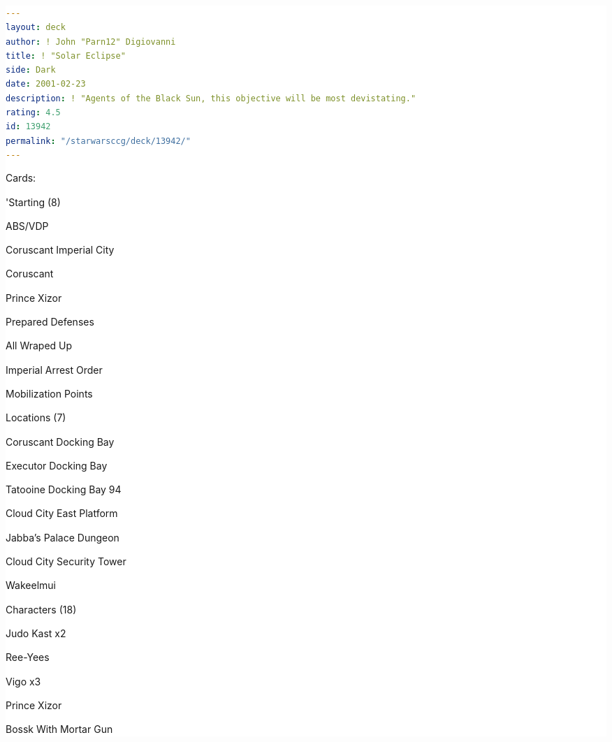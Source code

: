 ```yaml
---
layout: deck
author: ! John "Parn12" Digiovanni
title: ! "Solar Eclipse"
side: Dark
date: 2001-02-23
description: ! "Agents of the Black Sun, this objective will be most devistating."
rating: 4.5
id: 13942
permalink: "/starwarsccg/deck/13942/"
---
```

Cards: 

'Starting (8)

ABS/VDP

Coruscant Imperial City

Coruscant

Prince Xizor

Prepared Defenses

All Wraped Up

Imperial Arrest Order

Mobilization Points


Locations (7)

Coruscant Docking Bay

Executor Docking Bay

Tatooine Docking Bay 94

Cloud City East Platform

Jabba’s Palace Dungeon

Cloud City Security Tower

Wakeelmui


Characters (18)

Judo Kast x2

Ree-Yees

Vigo x3

Prince Xizor

Bossk With Mortar Gun
